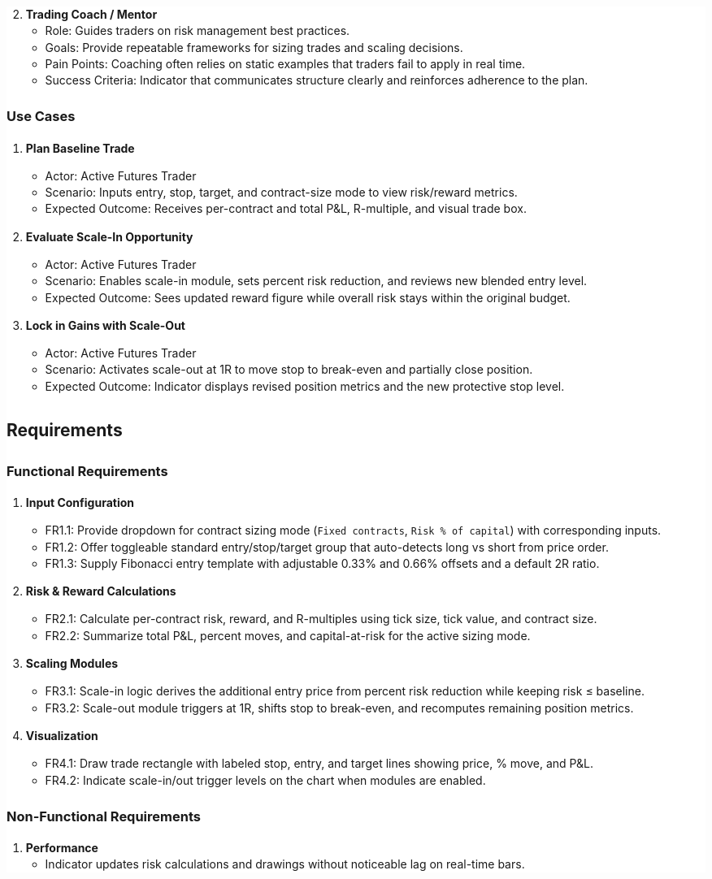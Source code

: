 2. **Trading Coach / Mentor**
   - Role: Guides traders on risk management best practices.
   - Goals: Provide repeatable frameworks for sizing trades and scaling decisions.
   - Pain Points: Coaching often relies on static examples that traders fail to apply in real time.
   - Success Criteria: Indicator that communicates structure clearly and reinforces adherence to the plan.

### Use Cases
1. **Plan Baseline Trade**
   - Actor: Active Futures Trader
   - Scenario: Inputs entry, stop, target, and contract-size mode to view risk/reward metrics.
   - Expected Outcome: Receives per-contract and total P&L, R-multiple, and visual trade box.

2. **Evaluate Scale-In Opportunity**
   - Actor: Active Futures Trader
   - Scenario: Enables scale-in module, sets percent risk reduction, and reviews new blended entry level.
   - Expected Outcome: Sees updated reward figure while overall risk stays within the original budget.

3. **Lock in Gains with Scale-Out**
   - Actor: Active Futures Trader
   - Scenario: Activates scale-out at 1R to move stop to break-even and partially close position.
   - Expected Outcome: Indicator displays revised position metrics and the new protective stop level.

## Requirements

### Functional Requirements
1. **Input Configuration**
   - FR1.1: Provide dropdown for contract sizing mode (`Fixed contracts`, `Risk % of capital`) with corresponding inputs.
   - FR1.2: Offer toggleable standard entry/stop/target group that auto-detects long vs short from price order.
   - FR1.3: Supply Fibonacci entry template with adjustable 0.33% and 0.66% offsets and a default 2R ratio.

2. **Risk & Reward Calculations**
   - FR2.1: Calculate per-contract risk, reward, and R-multiples using tick size, tick value, and contract size.
   - FR2.2: Summarize total P&L, percent moves, and capital-at-risk for the active sizing mode.

3. **Scaling Modules**
   - FR3.1: Scale-in logic derives the additional entry price from percent risk reduction while keeping risk ≤ baseline.
   - FR3.2: Scale-out module triggers at 1R, shifts stop to break-even, and recomputes remaining position metrics.

4. **Visualization**
   - FR4.1: Draw trade rectangle with labeled stop, entry, and target lines showing price, % move, and P&L.
   - FR4.2: Indicate scale-in/out trigger levels on the chart when modules are enabled.

### Non-Functional Requirements
1. **Performance**
   - Indicator updates risk calculations and drawings without noticeable lag on real-time bars.
